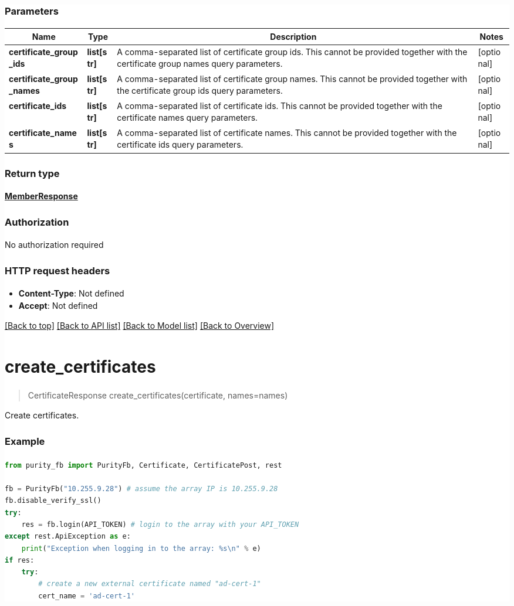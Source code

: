 ### Parameters

Name | Type | Description  | Notes
------------- | ------------- | ------------- | -------------
 **certificate_group_ids** | **list[str]**| A comma-separated list of certificate group ids. This cannot be provided together with the certificate group names query parameters. | [optional] 
 **certificate_group_names** | **list[str]**| A comma-separated list of certificate group names. This cannot be provided together with the certificate group ids query parameters. | [optional] 
 **certificate_ids** | **list[str]**| A comma-separated list of certificate ids. This cannot be provided together with the certificate names query parameters. | [optional] 
 **certificate_names** | **list[str]**| A comma-separated list of certificate names. This cannot be provided together with the certificate ids query parameters. | [optional] 

### Return type

[**MemberResponse**](MemberResponse.md)

### Authorization

No authorization required

### HTTP request headers

 - **Content-Type**: Not defined
 - **Accept**: Not defined

[[Back to top]](#) [[Back to API list]](index.md#endpoint-properties) [[Back to Model list]](index.md#documentation-for-models) [[Back to Overview]](index.md)

# **create_certificates**
> CertificateResponse create_certificates(certificate, names=names)



Create certificates.

### Example 
```python
from purity_fb import PurityFb, Certificate, CertificatePost, rest

fb = PurityFb("10.255.9.28") # assume the array IP is 10.255.9.28
fb.disable_verify_ssl()
try:
    res = fb.login(API_TOKEN) # login to the array with your API_TOKEN
except rest.ApiException as e:
    print("Exception when logging in to the array: %s\n" % e)
if res:
    try:
        # create a new external certificate named "ad-cert-1"
        cert_name = 'ad-cert-1'
```